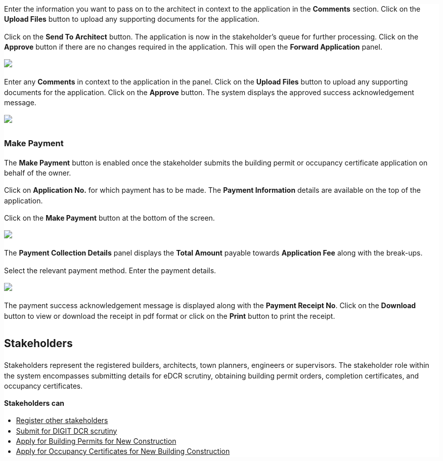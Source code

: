 Enter the information you want to pass on to the architect in context to the application in the **Comments** section. Click on the **Upload Files** button to upload any supporting documents for the application.

Click on the **Send To Architect** button. The application is now in the stakeholder’s queue for further processing. Click on the **Approve** button if there are no changes required in the application. This will open the **Forward Application** panel.

![](https://lh6.googleusercontent.com/BoZzMEzOS5s1cBw14\_dr6W5rGSVwJkd6Dh3beXUAzR7w5yX7pPWTODxXdCLweXA3PXchuMzo4QwgPS4MVNpPPJZbUhD6WBhpM8KeecZs\_87U1usqqIy1X3Chx8ApciqrTRobefPu)

Enter any **Comments** in context to the application in the panel. Click on the **Upload Files** button to upload any supporting documents for the application. Click on the **Approve** button. The system displays the approved success acknowledgement message.

![](https://lh3.googleusercontent.com/dD0gMY8oK1WzDQuiDdMvYPc\_gwYaHo2XIh-PtwRSqsmboGzyLAzfMP6gDjOosnmb7usvJdaut06JXfeYmRsuvoArKeGbx09o2gM5hhk1g3QFnlXQh-ATx-uy59UPwxAPQcg2v1GG)

### **Make Payment** <a href="#make-payment" id="make-payment"></a>

The **Make Payment** button is enabled once the stakeholder submits the building permit or occupancy certificate application on behalf of the owner.

Click on **Application No.** for which payment has to be made. The **Payment Information** details are available on the top of the application.

Click on the **Make Payment** button at the bottom of the screen.

![](https://lh5.googleusercontent.com/yqGkVCR8R14Phb5bw3oid8gP6x3P7eR-Fq6\_ll4DjALiKY-i9rixAFz-QYDT6\_R6DFP\_-JgSWbiet4pIFRk3jT\_tDt1217nmwZ48w3ESDiyGGrdOewzj3\_60N2D5WlUYbKfIEG6w)

The **Payment Collection Details** panel displays the **Total Amount** payable towards **Application Fee** along with the break-ups.

Select the relevant payment method. Enter the payment details.

![](https://lh3.googleusercontent.com/-XKiOneV5lcrZnBnXyDptbtrJINNpGkbyEO-jJ0z0z0QCouzW-Rca8RhbMrdXVkL5xaqDv2EMdwlUOgt\_f\_Lq7-9eULY6bQJu7VJS-vGviDcPI3nB\_lrUsxA2Vzo9-IclUYABZXN)

The payment success acknowledgement message is displayed along with the **Payment Receipt No**. Click on the **Download** button to view or download the receipt in pdf format or click on the **Print** button to print the receipt.

## **Stakeholders** <a href="#stakeholders" id="stakeholders"></a>

Stakeholders represent the registered builders, architects, town planners, engineers or supervisors. The stakeholder role within the system encompasses submitting details for eDCR scrutiny, obtaining building permit orders, completion certificates, and occupancy certificates.

**Stakeholders can**

* [​Register other stakeholders](obpas-citizen-user-manual.md#register-other-stakeholders)​
* [​Submit for DIGIT DCR scrutiny](obpas-citizen-user-manual.md#submit-for-digit-dcr-scrutiny)​
* ​[Apply for Building Permits for New Construction](obpas-citizen-user-manual.md#apply-for-building-permits-for-new-construction)​
* [​Apply for Occupancy Certificates for New Building Construction](obpas-citizen-user-manual.md#apply-for-occupancy-certificates-for-new-building-construction)​
